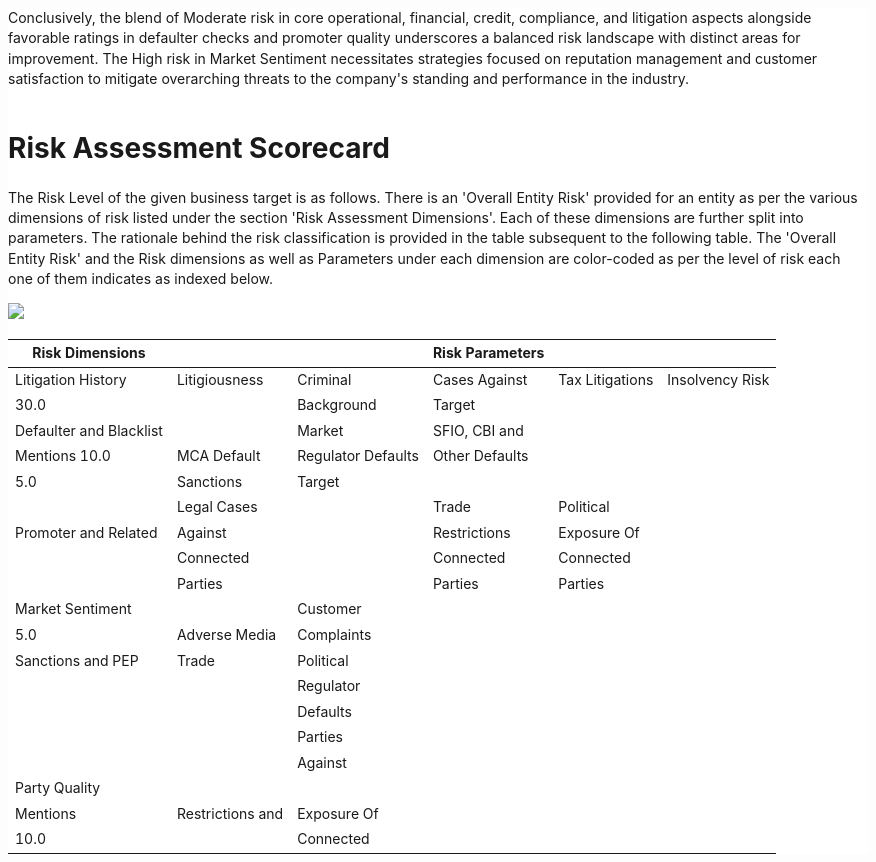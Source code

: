 Conclusively, the blend of Moderate risk in core operational, financial, credit, compliance, and litigation aspects alongside favorable ratings in defaulter checks and promoter quality underscores a balanced risk landscape with distinct areas for improvement. The High risk in Market Sentiment necessitates strategies focused on reputation management and customer satisfaction to mitigate overarching threats to the company's standing and performance in the industry.

# **Risk Assessment Scorecard**

The Risk Level of the given business target is as follows. There is an 'Overall Entity Risk' provided for an entity as per the various dimensions of risk listed under the section 'Risk Assessment Dimensions'. Each of these dimensions are further split into parameters. The rationale behind the risk classification is provided in the table subsequent to the following table. The 'Overall Entity Risk' and the Risk dimensions as well as Parameters under each dimension are color-coded as per the level of risk each one of them indicates as indexed below.

![](_page_3_Figure_4.jpeg)

| Risk Dimensions |  |  | Risk Parameters |  |  |
| --- | --- | --- | --- | --- | --- |
| Litigation History | Litigiousness | Criminal | Cases Against | Tax Litigations | Insolvency Risk |
| 30.0 |  | Background | Target |  |  |
| Defaulter and Blacklist |  | Market | SFIO, CBI and |  |  |
| Mentions 10.0 | MCA Default | Regulator Defaults | Other Defaults |  |  |
| 5.0 | Sanctions | Target |  |  |  |
|  | Legal Cases |  | Trade | Political |  |
| Promoter and Related | Against |  | Restrictions | Exposure Of |  |
|  | Connected |  | Connected | Connected |  |
|  | Parties |  | Parties | Parties |  |
| Market Sentiment |  | Customer |  |  |  |
| 5.0 | Adverse Media | Complaints |  |  |  |
| Sanctions and PEP | Trade | Political |  |  |  |
|  |  | Regulator |  |  |  |
|  |  | Defaults |  |  |  |
|  |  | Parties |  |  |  |
|  |  | Against |  |  |  |
| Party Quality |  |  |  |  |  |
| Mentions | Restrictions and | Exposure Of |  |  |  |
| 10.0 |  | Connected |  |  |  |
